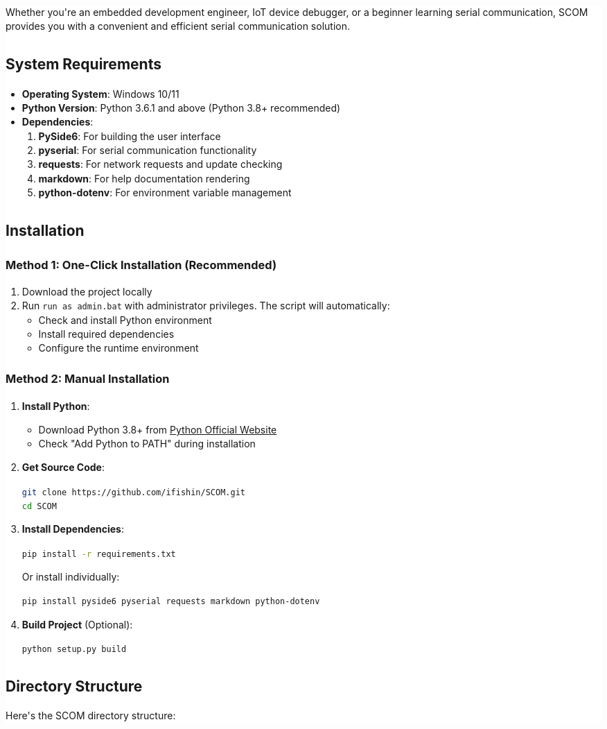 Whether you're an embedded development engineer, IoT device debugger, or a beginner learning serial communication, SCOM provides you with a convenient and efficient serial communication solution.

## System Requirements

- **Operating System**: Windows 10/11
- **Python Version**: Python 3.6.1 and above (Python 3.8+ recommended)
- **Dependencies**:
  1. **PySide6**: For building the user interface
  2. **pyserial**: For serial communication functionality
  3. **requests**: For network requests and update checking
  4. **markdown**: For help documentation rendering
  5. **python-dotenv**: For environment variable management

## Installation

### Method 1: One-Click Installation (Recommended)

1. Download the project locally
2. Run `run as admin.bat` with administrator privileges. The script will automatically:
   - Check and install Python environment
   - Install required dependencies
   - Configure the runtime environment

### Method 2: Manual Installation

1. **Install Python**:
   - Download Python 3.8+ from [Python Official Website](https://www.python.org/downloads/)
   - Check "Add Python to PATH" during installation

2. **Get Source Code**:
   ```bash
   git clone https://github.com/ifishin/SCOM.git
   cd SCOM
   ```

3. **Install Dependencies**:
   ```bash
   pip install -r requirements.txt
   ```
   Or install individually:
   ```bash
   pip install pyside6 pyserial requests markdown python-dotenv
   ```

4. **Build Project** (Optional):
   ```bash
   python setup.py build
   ```

## Directory Structure

Here's the SCOM directory structure:
